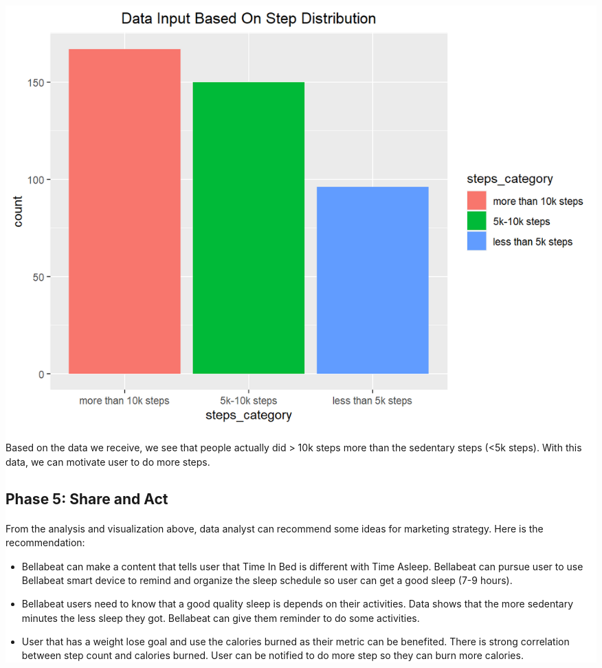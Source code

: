 ![](Figs/making%20user%20type%20distribution%20data%20based%20on%20their%20steps%20count-1.png)

Based on the data we receive, we see that people actually did \> 10k
steps more than the sedentary steps (\<5k steps). With this data, we can
motivate user to do more steps.

## Phase 5: Share and Act

From the analysis and visualization above, data analyst can recommend
some ideas for marketing strategy. Here is the recommendation:

- Bellabeat can make a content that tells user that Time In Bed is
  different with Time Asleep. Bellabeat can pursue user to use Bellabeat
  smart device to remind and organize the sleep schedule so user can get
  a good sleep (7-9 hours).

- Bellabeat users need to know that a good quality sleep is depends on
  their activities. Data shows that the more sedentary minutes the less
  sleep they got. Bellabeat can give them reminder to do some
  activities.

- User that has a weight lose goal and use the calories burned as their
  metric can be benefited. There is strong correlation between step
  count and calories burned. User can be notified to do more step so
  they can burn more calories.
